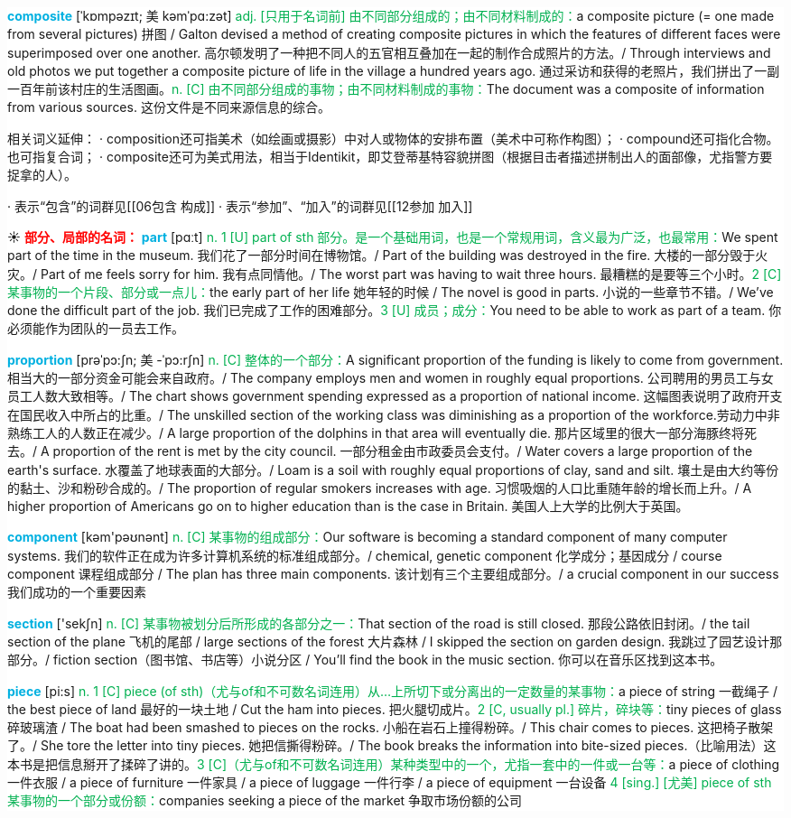 <font color="sky blue">**composite**</font> [ˈkɒmpəzɪt; 美 kəmˈpɑ:zət]
<font color="#00b050">adj. [只用于名词前] 由不同部分组成的；由不同材料制成的：</font>a composite picture (= one made from several pictures) 拼图 / Galton devised a method of creating composite pictures in which the features of different faces were superimposed over one another. 高尔顿发明了一种把不同人的五官相互叠加在一起的制作合成照片的方法。/ Through interviews and old photos we put together a composite picture of life in the village a hundred years ago. 通过采访和获得的老照片，我们拼出了一副一百年前该村庄的生活图画。<font color="#00b050">n. [C] 由不同部分组成的事物；由不同材料制成的事物：</font>The document was a composite of information from various sources. 这份文件是不同来源信息的综合。

相关词义延伸：
· composition还可指美术（如绘画或摄影）中对人或物体的安排布置（美术中可称作构图）；
· compound还可指化合物。也可指复合词；
· composite还可为美式用法，相当于Identikit，即艾登蒂基特容貌拼图（根据目击者描述拼制出人的面部像，尤指警方要捉拿的人）。

· 表示“包含”的词群见[[06包含 构成]]
· 表示“参加”、“加入”的词群见[[12参加 加入]]

☀ <font color="red">**部分、局部的名词：**</font>
<font color="sky blue">**part**</font> [pɑːt] 
<font color="#00b050">n. 1 [U] part of sth 部分。是一个基础用词，也是一个常规用词，含义最为广泛，也最常用：</font>We spent part of the time in the museum. 我们花了一部分时间在博物馆。/ Part of the building was destroyed in the fire. 大楼的一部分毁于火灾。/ Part of me feels sorry for him. 我有点同情他。/ The worst part was having to wait three hours. 最糟糕的是要等三个小时。<font color="#00b050">2 [C] 某事物的一个片段、部分或一点儿：</font>the early part of her life 她年轻的时候 / The novel is good in parts. 小说的一些章节不错。/ We’ve done the difficult part of the job. 我们已完成了工作的困难部分。<font color="#00b050">3 [U] 成员；成分：</font>You need to be able to work as part of a team. 你必须能作为团队的一员去工作。
           
<font color="sky blue">**proportion**</font> [prəˈpɔ:ʃn; 美 -ˈpɔ:rʃn]
<font color="#00b050">n. [C] 整体的一个部分：</font>A significant proportion of the funding is likely to come from government. 相当大的一部分资金可能会来自政府。/ The company employs men and women in roughly equal proportions. 公司聘用的男员工与女员工人数大致相等。/ The chart shows government spending expressed as a proportion of national income. 这幅图表说明了政府开支在国民收入中所占的比重。/ The unskilled section of the working class was diminishing as a proportion of the workforce.劳动力中非熟练工人的人数正在减少。/ A large proportion of the dolphins in that area will eventually die. 那片区域里的很大一部分海豚终将死去。/ A proportion of the rent is met by the city council. 一部分租金由市政委员会支付。/ Water covers a large proportion of the earth's surface. 水覆盖了地球表面的大部分。/ Loam is a soil with roughly equal proportions of clay, sand and silt. 壤土是由大约等份的黏土、沙和粉砂合成的。/ The proportion of regular smokers increases with age. 习惯吸烟的人口比重随年龄的增长而上升。/ A higher proportion of Americans go on to higher education than is the case in Britain. 美国人上大学的比例大于英国。

<font color="sky blue">**component**</font> [kəm'pəʊnənt] 
<font color="#00b050">n. [C] 某事物的组成部分：</font>Our software is becoming a standard component of many computer systems. 我们的软件正在成为许多计算机系统的标准组成部分。/ chemical, genetic component 化学成分；基因成分 / course component 课程组成部分 / The plan has three main components. 该计划有三个主要组成部分。/ a crucial component in our success 我们成功的一个重要因素

<font color="sky blue">**section**</font> ['sekʃn] 
<font color="#00b050">n. [C] 某事物被划分后所形成的各部分之一：</font>That section of the road is still closed. 那段公路依旧封闭。/ the tail section of the plane 飞机的尾部 / large sections of the forest 大片森林 / I skipped the section on garden design. 我跳过了园艺设计那部分。/ fiction section（图书馆、书店等）小说分区 / You’ll find the book in the music section. 你可以在音乐区找到这本书。

<font color="sky blue">**piece**</font> [pi:s] 
<font color="#00b050">n. 1 [C] piece (of sth)（尤与of和不可数名词连用）从…上所切下或分离出的一定数量的某事物：</font>a piece of string 一截绳子 / the best piece of land 最好的一块土地 / Cut the ham into pieces. 把火腿切成片。<font color="#00b050">2 [C, usually pl.] 碎片，碎块等：</font>tiny pieces of glass 碎玻璃渣 / The boat had been smashed to pieces on the rocks. 小船在岩石上撞得粉碎。/ This chair comes to pieces. 这把椅子散架了。/ She tore the letter into tiny pieces. 她把信撕得粉碎。/ The book breaks the information into bite-sized pieces.（比喻用法）这本书是把信息掰开了揉碎了讲的。<font color="#00b050">3 [C]（尤与of和不可数名词连用）某种类型中的一个，尤指一套中的一件或一台等：</font>a piece of clothing 一件衣服 / a piece of furniture 一件家具 / a piece of luggage 一件行李 / a piece of equipment 一台设备 <font color="#00b050">4 [sing.] [尤美] piece of sth 某事物的一个部分或份额：</font>companies seeking a piece of the market 争取市场份额的公司
           